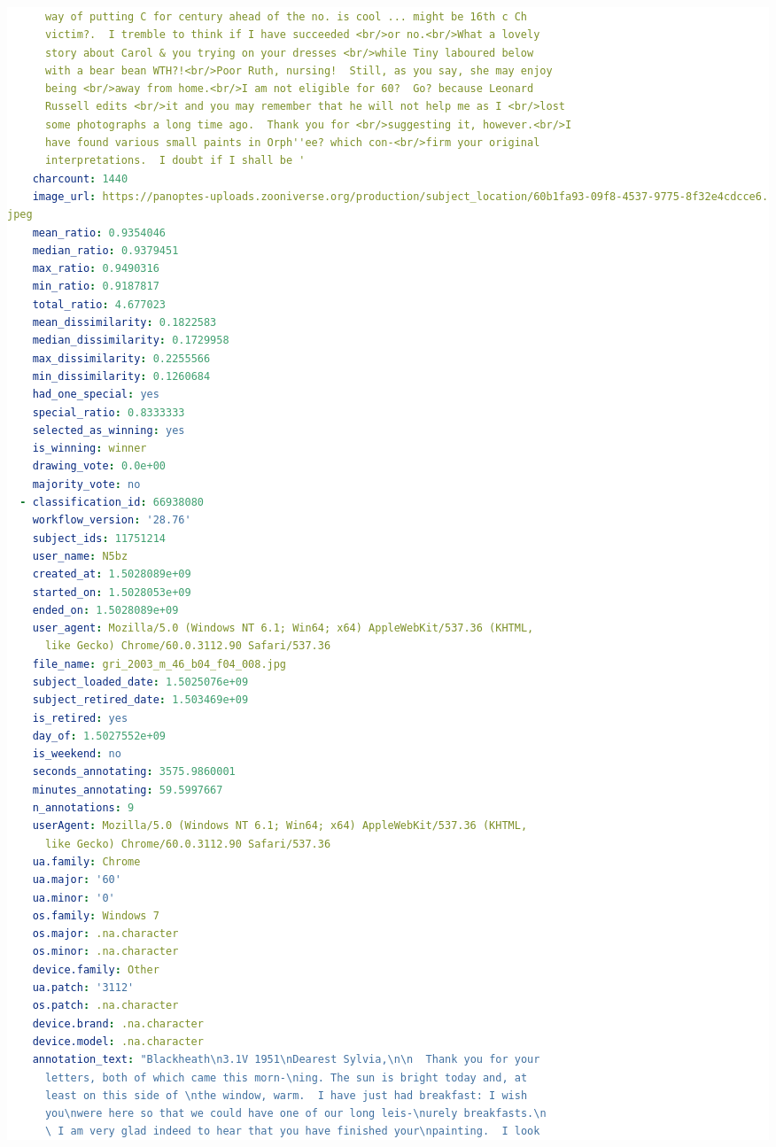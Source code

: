 ```yaml
      way of putting C for century ahead of the no. is cool ... might be 16th c Ch
      victim?.  I tremble to think if I have succeeded <br/>or no.<br/>What a lovely
      story about Carol & you trying on your dresses <br/>while Tiny laboured below
      with a bear bean WTH?!<br/>Poor Ruth, nursing!  Still, as you say, she may enjoy
      being <br/>away from home.<br/>I am not eligible for 60?  Go? because Leonard
      Russell edits <br/>it and you may remember that he will not help me as I <br/>lost
      some photographs a long time ago.  Thank you for <br/>suggesting it, however.<br/>I
      have found various small paints in Orph''ee? which con-<br/>firm your original
      interpretations.  I doubt if I shall be '
    charcount: 1440
    image_url: https://panoptes-uploads.zooniverse.org/production/subject_location/60b1fa93-09f8-4537-9775-8f32e4cdcce6.jpeg
    mean_ratio: 0.9354046
    median_ratio: 0.9379451
    max_ratio: 0.9490316
    min_ratio: 0.9187817
    total_ratio: 4.677023
    mean_dissimilarity: 0.1822583
    median_dissimilarity: 0.1729958
    max_dissimilarity: 0.2255566
    min_dissimilarity: 0.1260684
    had_one_special: yes
    special_ratio: 0.8333333
    selected_as_winning: yes
    is_winning: winner
    drawing_vote: 0.0e+00
    majority_vote: no
  - classification_id: 66938080
    workflow_version: '28.76'
    subject_ids: 11751214
    user_name: N5bz
    created_at: 1.5028089e+09
    started_on: 1.5028053e+09
    ended_on: 1.5028089e+09
    user_agent: Mozilla/5.0 (Windows NT 6.1; Win64; x64) AppleWebKit/537.36 (KHTML,
      like Gecko) Chrome/60.0.3112.90 Safari/537.36
    file_name: gri_2003_m_46_b04_f04_008.jpg
    subject_loaded_date: 1.5025076e+09
    subject_retired_date: 1.503469e+09
    is_retired: yes
    day_of: 1.5027552e+09
    is_weekend: no
    seconds_annotating: 3575.9860001
    minutes_annotating: 59.5997667
    n_annotations: 9
    userAgent: Mozilla/5.0 (Windows NT 6.1; Win64; x64) AppleWebKit/537.36 (KHTML,
      like Gecko) Chrome/60.0.3112.90 Safari/537.36
    ua.family: Chrome
    ua.major: '60'
    ua.minor: '0'
    os.family: Windows 7
    os.major: .na.character
    os.minor: .na.character
    device.family: Other
    ua.patch: '3112'
    os.patch: .na.character
    device.brand: .na.character
    device.model: .na.character
    annotation_text: "Blackheath\n3.1V 1951\nDearest Sylvia,\n\n  Thank you for your
      letters, both of which came this morn-\ning. The sun is bright today and, at
      least on this side of \nthe window, warm.  I have just had breakfast: I wish
      you\nwere here so that we could have one of our long leis-\nurely breakfasts.\n
      \ I am very glad indeed to hear that you have finished your\npainting.  I look
```